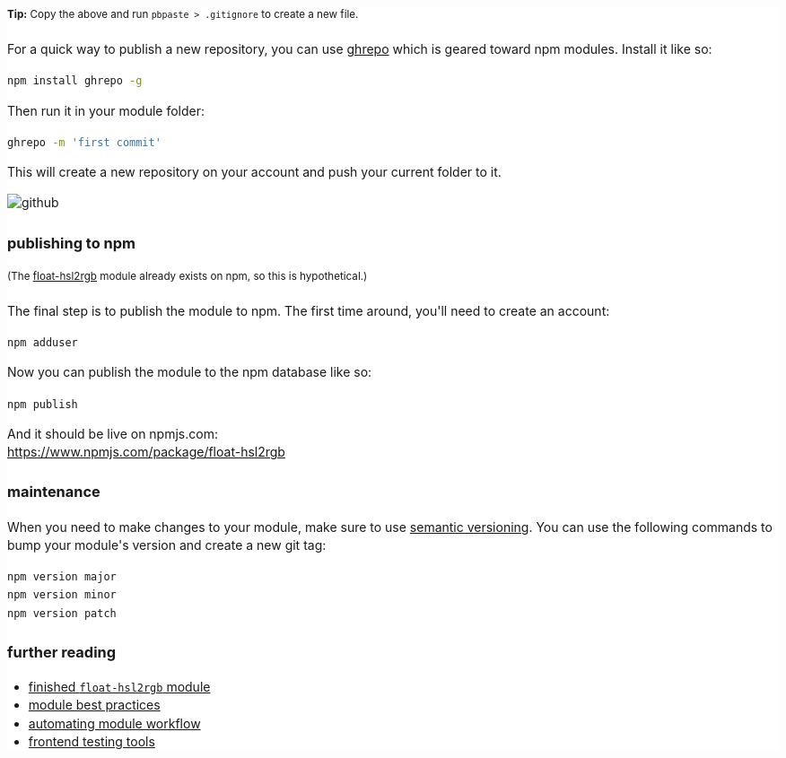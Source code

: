 <sup>**Tip:** Copy the above and run `pbpaste > .gitignore` to create a new file.</sup>

For a quick way to publish a new repository, you can use [ghrepo](https://github.com/mattdesl/ghrepo) which is geared toward npm modules. Install it like so:

```sh
npm install ghrepo -g
```

Then run it in your module folder:

```sh
ghrepo -m 'first commit'
```

This will create a new repository on your account and push your current folder to it. 

![github](http://i.imgur.com/ZEIMuoF.png)

### publishing to npm

<sup>(The [float-hsl2rgb](https://www.npmjs.com/package/float-hsl2rgb) module already exists on npm, so this is hypothetical.)</sup>

The final step is to publish the module to npm. The first time around, you'll need to create an account:

```sh
npm adduser
```

Now you can publish the module to the npm database like so:

```sh
npm publish
```

And it should be live on npmjs.com:  
https://www.npmjs.com/package/float-hsl2rgb

### maintenance

When you need to make changes to your module, make sure to use [semantic versioning](https://github.com/Jam3/jam3-lesson-module-basics#semantic-versioning). You can use the following commands to bump your module's version and create a new git tag:

```sh
npm version major
npm version minor
npm version patch
```

### further reading

- [finished `float-hsl2rgb` module](https://github.com/mattdesl/float-hsl2rgb)
- [module best practices](https://github.com/mattdesl/module-best-practices)
- [automating module workflow](http://mattdesl.svbtle.com/faster-and-cleaner-modules)
- [frontend testing tools](https://github.com/Jam3/jam3-testing-tools)
